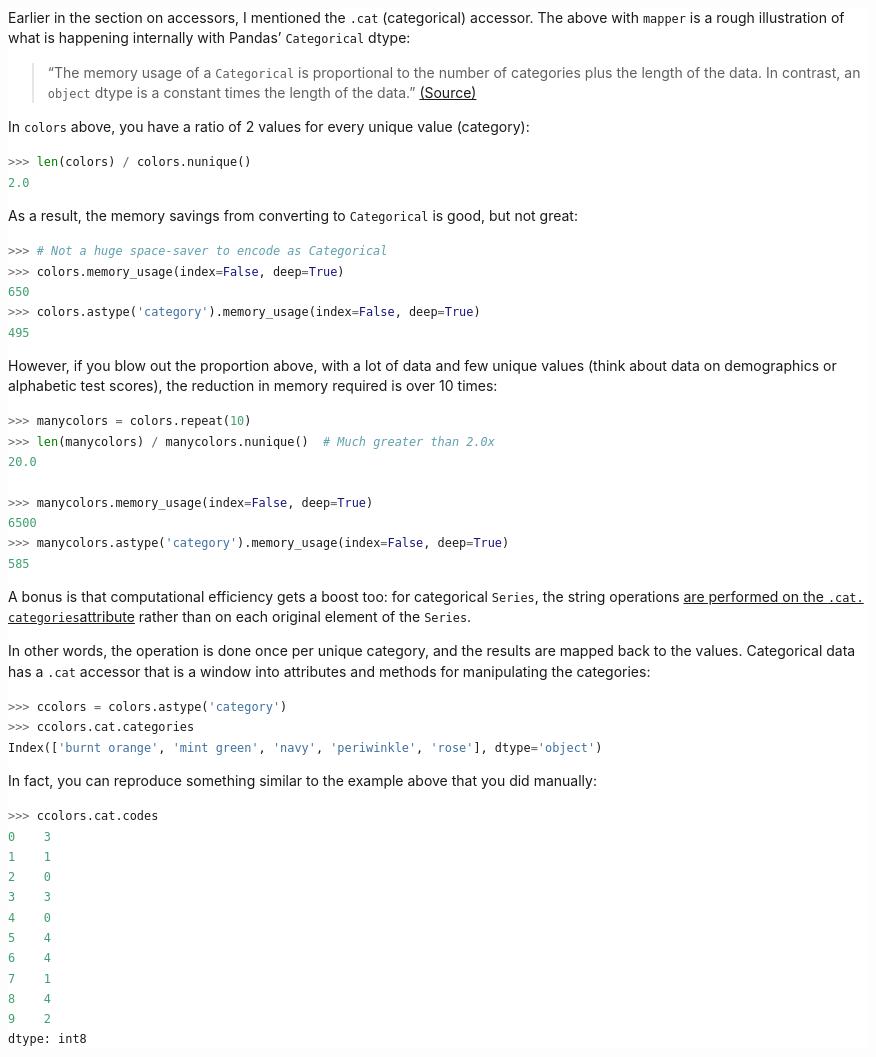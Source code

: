 Earlier in the section on accessors, I mentioned the `.cat` (categorical) accessor. The above with `mapper` is a rough illustration of what is happening internally with Pandas’ `Categorical` dtype:

> “The memory usage of a `Categorical` is proportional to the number of categories plus the length of the data. In contrast, an `object` dtype is a constant times the length of the data.” [(Source)](https://pandas.pydata.org/pandas-docs/stable/categorical.html#memory-usage)

In `colors` above, you have a ratio of 2 values for every unique value (category):

```python
>>> len(colors) / colors.nunique()
2.0
```

As a result, the memory savings from converting to `Categorical` is good, but not great:

```python
>>> # Not a huge space-saver to encode as Categorical
>>> colors.memory_usage(index=False, deep=True)
650
>>> colors.astype('category').memory_usage(index=False, deep=True)
495
```

However, if you blow out the proportion above, with a lot of data and few unique values (think about data on demographics or alphabetic test scores), the reduction in memory required is over 10 times:

```python
>>> manycolors = colors.repeat(10)
>>> len(manycolors) / manycolors.nunique()  # Much greater than 2.0x
20.0

>>> manycolors.memory_usage(index=False, deep=True)
6500
>>> manycolors.astype('category').memory_usage(index=False, deep=True)
585
```

A bonus is that computational efficiency gets a boost too: for categorical `Series`, the string operations [are performed on the `.cat.categories`attribute](https://pandas.pydata.org/pandas-docs/stable/text.html) rather than on each original element of the `Series`.

In other words, the operation is done once per unique category, and the results are mapped back to the values. Categorical data has a `.cat` accessor that is a window into attributes and methods for manipulating the categories:

```python
>>> ccolors = colors.astype('category')
>>> ccolors.cat.categories
Index(['burnt orange', 'mint green', 'navy', 'periwinkle', 'rose'], dtype='object')
```

In fact, you can reproduce something similar to the example above that you did manually:

```python
>>> ccolors.cat.codes
0    3
1    1
2    0
3    3
4    0
5    4
6    4
7    1
8    4
9    2
dtype: int8
```
